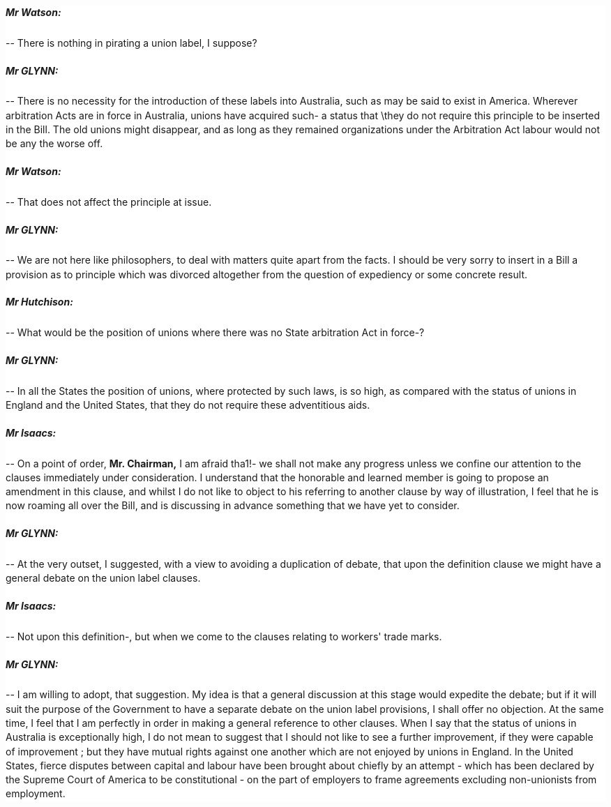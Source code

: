 ##### Mr Watson:

-- There is nothing in pirating a union label, I suppose? 

##### Mr GLYNN:

-- There is no necessity for the introduction of these labels into Australia, such as may be said to exist in America. Wherever arbitration Acts are in force in Australia, unions have acquired such- a status that \they do not require this principle to be inserted in the Bill. The old unions might disappear, and as long as they remained organizations under the Arbitration Act labour would not be any the worse off. 

##### Mr Watson:

-- That does not affect the principle at issue. 

##### Mr GLYNN:

-- We are not here like philosophers, to deal with matters quite apart from the facts. I should be very sorry to insert in a Bill a provision as to principle which was divorced altogether from the question of expediency or some concrete result. 

##### Mr Hutchison:

-- What would be the position of unions where there was no State arbitration Act in force-? 

##### Mr GLYNN:

-- In all the States the position of unions, where protected by such laws, is so high, as compared with the status of unions in England and the United States, that they do not require these adventitious aids. 

##### Mr Isaacs:

-- On a point of order,  **Mr. Chairman,**  I am afraid tha1!- we shall not make any progress unless we confine our attention to the clauses immediately under consideration. I understand that the honorable and learned member is going to propose an amendment in this clause, and whilst I do not like to object to his referring to another clause by way of illustration, I feel that he is now roaming all over the Bill, and is discussing in advance something that we have yet to consider. 

##### Mr GLYNN:

-- At the very outset, I suggested, with a view to avoiding a duplication of debate, that upon the definition clause we might have a general debate on the union label clauses. 

##### Mr Isaacs:

-- Not upon this definition-, but when we come to the clauses relating to workers' trade marks. 

##### Mr GLYNN:

-- I am willing to adopt, that suggestion. My idea is that a general  discussion at this stage would expedite the debate; but if it will suit the purpose of the Government to have a separate debate on the union label provisions, I shall offer no objection. At the same time, I feel that I am perfectly in order in making a general reference to other clauses. When I say that the status of unions in Australia is exceptionally high, I do not mean to suggest that I should not like to see a further improvement, if they were capable of improvement ; but they have mutual rights against one another which are not enjoyed by unions in England. In the United States, fierce disputes between capital and labour have been brought about chiefly by an attempt - which has been declared by the Supreme Court of America to be constitutional - on the part of employers to frame agreements excluding non-unionists from employment. 
